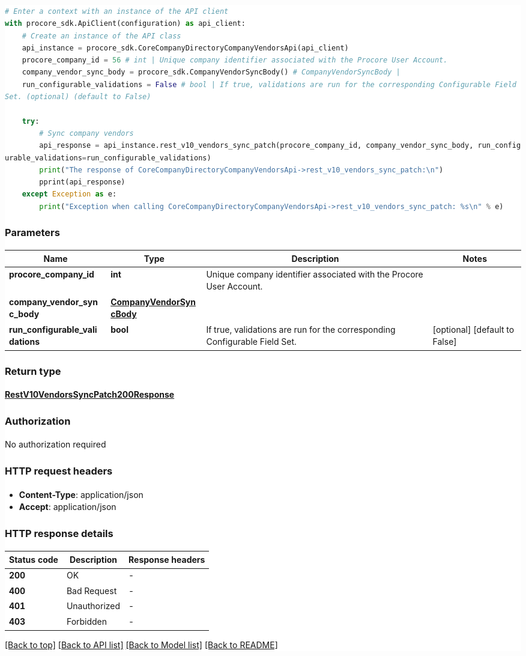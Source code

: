 ```python
# Enter a context with an instance of the API client
with procore_sdk.ApiClient(configuration) as api_client:
    # Create an instance of the API class
    api_instance = procore_sdk.CoreCompanyDirectoryCompanyVendorsApi(api_client)
    procore_company_id = 56 # int | Unique company identifier associated with the Procore User Account.
    company_vendor_sync_body = procore_sdk.CompanyVendorSyncBody() # CompanyVendorSyncBody | 
    run_configurable_validations = False # bool | If true, validations are run for the corresponding Configurable Field Set. (optional) (default to False)

    try:
        # Sync company vendors
        api_response = api_instance.rest_v10_vendors_sync_patch(procore_company_id, company_vendor_sync_body, run_configurable_validations=run_configurable_validations)
        print("The response of CoreCompanyDirectoryCompanyVendorsApi->rest_v10_vendors_sync_patch:\n")
        pprint(api_response)
    except Exception as e:
        print("Exception when calling CoreCompanyDirectoryCompanyVendorsApi->rest_v10_vendors_sync_patch: %s\n" % e)
```



### Parameters


Name | Type | Description  | Notes
------------- | ------------- | ------------- | -------------
 **procore_company_id** | **int**| Unique company identifier associated with the Procore User Account. | 
 **company_vendor_sync_body** | [**CompanyVendorSyncBody**](CompanyVendorSyncBody.md)|  | 
 **run_configurable_validations** | **bool**| If true, validations are run for the corresponding Configurable Field Set. | [optional] [default to False]

### Return type

[**RestV10VendorsSyncPatch200Response**](RestV10VendorsSyncPatch200Response.md)

### Authorization

No authorization required

### HTTP request headers

 - **Content-Type**: application/json
 - **Accept**: application/json

### HTTP response details

| Status code | Description | Response headers |
|-------------|-------------|------------------|
**200** | OK |  -  |
**400** | Bad Request |  -  |
**401** | Unauthorized |  -  |
**403** | Forbidden |  -  |

[[Back to top]](#) [[Back to API list]](../README.md#documentation-for-api-endpoints) [[Back to Model list]](../README.md#documentation-for-models) [[Back to README]](../README.md)

